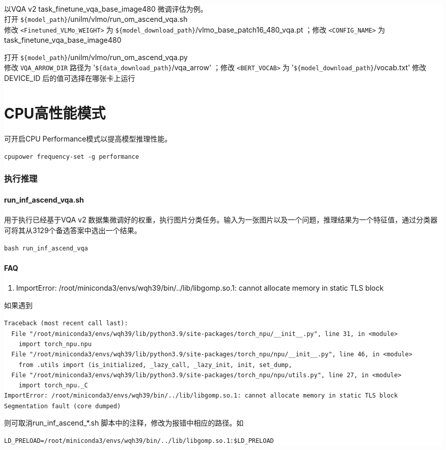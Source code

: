 以VQA v2 task_finetune_vqa_base_image480 微调评估为例。\
打开 `${model_path}`/unilm/vlmo/run_om_ascend_vqa.sh \
修改 `<Finetuned_VLMo_WEIGHT>`  为 `${model_download_path}`/vlmo_base_patch16_480_vqa.pt ；修改 `<CONFIG_NAME>` 为 task_finetune_vqa_base_image480

打开 `${model_path}`/unilm/vlmo/run_om_ascend_vqa.py \
修改 `VQA_ARROW_DIR`  路径为 '`${data_download_path}`/vqa_arrow' ；修改 `<BERT_VOCAB>` 为 '`${model_download_path}`/vocab.txt'
修改 DEVICE_ID 后的值可选择在哪张卡上运行
 
# CPU高性能模式

可开启CPU Performance模式以提高模型推理性能。

```
cpupower frequency-set -g performance
```

### 执行推理

#### run_inf_ascend_vqa.sh

用于执行已经基于VQA v2 数据集微调好的权重，执行图片分类任务。输入为一张图片以及一个问题，推理结果为一个特征值，通过分类器可将其从3129个备选答案中选出一个结果。

```shell
bash run_inf_ascend_vqa
```

#### FAQ


1. ImportError: /root/miniconda3/envs/wqh39/bin/../lib/libgomp.so.1: cannot allocate memory in static TLS block  

如果遇到

```text
Traceback (most recent call last):
  File "/root/miniconda3/envs/wqh39/lib/python3.9/site-packages/torch_npu/__init__.py", line 31, in <module>
    import torch_npu.npu
  File "/root/miniconda3/envs/wqh39/lib/python3.9/site-packages/torch_npu/npu/__init__.py", line 46, in <module>
    from .utils import (is_initialized, _lazy_call, _lazy_init, init, set_dump,
  File "/root/miniconda3/envs/wqh39/lib/python3.9/site-packages/torch_npu/npu/utils.py", line 27, in <module>
    import torch_npu._C
ImportError: /root/miniconda3/envs/wqh39/bin/../lib/libgomp.so.1: cannot allocate memory in static TLS block
Segmentation fault (core dumped)
```

则可取消run_inf_ascend_*.sh 脚本中的注释，修改为报错中相应的路径。如

```shell
LD_PRELOAD=/root/miniconda3/envs/wqh39/bin/../lib/libgomp.so.1:$LD_PRELOAD
```
